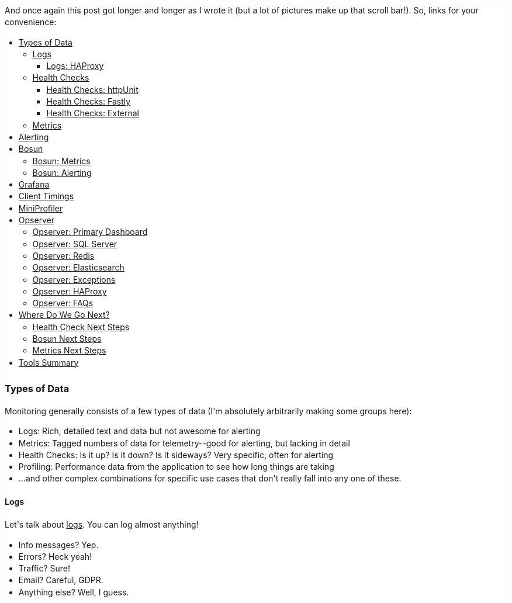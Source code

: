 And once again this post got longer and longer as I wrote it (but a lot of pictures make up that scroll bar!). So, links for your convenience:

- [Types of Data](#types-of-data)
  - [Logs](#logs)
    - [Logs: HAProxy](#logs-haproxy) 
  - [Health Checks](#health-checks)
    - [Health Checks: httpUnit](#health-checks-httpunit)
    - [Health Checks: Fastly](#health-checks-fastly)
    - [Health Checks: External](#health-checks-external)
  - [Metrics](#metrics)
- [Alerting](#alerting)
- [Bosun](#bosun)
  - [Bosun: Metrics](#bosun-metrics)
  - [Bosun: Alerting](#bosun-alerting)
- [Grafana](#grafana)
- [Client Timings](#client-timings)
- [MiniProfiler](#miniprofiler)
- [Opserver](#opserver)
  - [Opserver: Primary Dashboard](#opserver-primary-dashboard)
  - [Opserver: SQL Server](#opserver-sql-server)
  - [Opserver: Redis](#opserver-redis)
  - [Opserver: Elasticsearch](#opserver-elasticsearch)
  - [Opserver: Exceptions](#opserver-exceptions)
  - [Opserver: HAProxy](#opserver-haproxy)
  - [Opserver: FAQs](#opserver-faqs)
- [Where Do We Go Next?](#where-do-we-go-next)
  - [Health Check Next Steps](#health-check-next-steps)
  - [Bosun Next Steps](#bosun-next-steps)
  - [Metrics Next Steps](#metrics-next-steps)
- [Tools Summary](#tools-summary)

### Types of Data

Monitoring generally consists of a few types of data (I'm absolutely arbitrarily making some groups here):

- Logs: Rich, detailed text and data but not awesome for alerting
- Metrics: Tagged numbers of data for telemetry--good for alerting, but lacking in detail
- Health Checks: Is it up? Is it down? Is it sideways? Very specific, often for alerting
- Profiling: Performance data from the application to see how long things are taking
- ...and other complex combinations for specific use cases that don't really fall into any one of these.

#### Logs

Let's talk about [logs](https://www.youtube.com/watch?v=2C7mNr5WMjA). You can log almost anything!

- Info messages? Yep.
- Errors? Heck yeah!
- Traffic? Sure!
- Email? Careful, GDPR.
- Anything else? Well, I guess.
